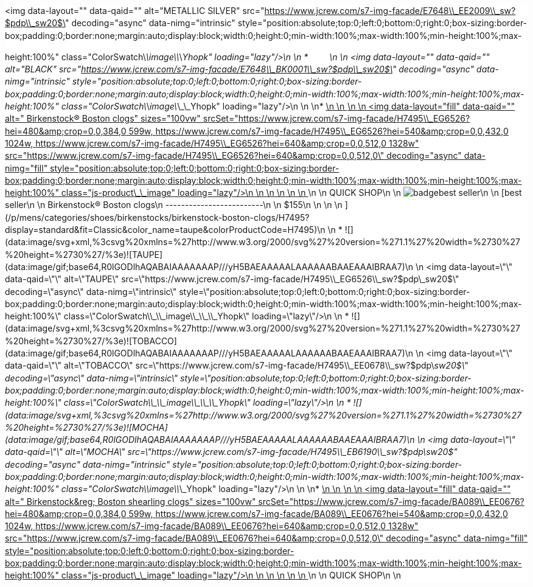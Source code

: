 <img data-layout=\"\" data-qaid=\"\" alt=\"METALLIC SILVER\" src=\"https://www.jcrew.com/s7-img-facade/E7648\\_EE2009\\_sw?$pdp\\_sw20$\" decoding=\"async\" data-nimg=\"intrinsic\" style=\"position:absolute;top:0;left:0;bottom:0;right:0;box-sizing:border-box;padding:0;border:none;margin:auto;display:block;width:0;height:0;min-width:100%;max-width:100%;min-height:100%;max-height:100%\" class=\"ColorSwatch\\_\\_image\\_\\_\\_Yhopk\" loading=\"lazy\"/>\n        \n    *   ![](data:image/svg+xml,%3csvg%20xmlns=%27http://www.w3.org/2000/svg%27%20version=%271.1%27%20width=%2730%27%20height=%2730%27/%3e)![BLACK](data:image/gif;base64,R0lGODlhAQABAIAAAAAAAP///yH5BAEAAAAALAAAAAABAAEAAAIBRAA7)\n        \n        <img data-layout=\"\" data-qaid=\"\" alt=\"BLACK\" src=\"https://www.jcrew.com/s7-img-facade/E7648\\_BK0001\\_sw?$pdp\\_sw20$\" decoding=\"async\" data-nimg=\"intrinsic\" style=\"position:absolute;top:0;left:0;bottom:0;right:0;box-sizing:border-box;padding:0;border:none;margin:auto;display:block;width:0;height:0;min-width:100%;max-width:100%;min-height:100%;max-height:100%\" class=\"ColorSwatch\\_\\_image\\_\\_\\_Yhopk\" loading=\"lazy\"/>\n        \n    \n*   [\n    \n    ![ Birkenstock® Boston clogs](data:image/gif;base64,R0lGODlhAQABAIAAAAAAAP///yH5BAEAAAAALAAAAAABAAEAAAIBRAA7)\n    \n    <img data-layout=\"fill\" data-qaid=\"\" alt=\" Birkenstock® Boston clogs\" sizes=\"100vw\" srcSet=\"https://www.jcrew.com/s7-img-facade/H7495\\_EG6526?hei=480&amp;crop=0,0,384,0 599w, https://www.jcrew.com/s7-img-facade/H7495\\_EG6526?hei=540&amp;crop=0,0,432,0 1024w, https://www.jcrew.com/s7-img-facade/H7495\\_EG6526?hei=640&amp;crop=0,0,512,0 1328w\" src=\"https://www.jcrew.com/s7-img-facade/H7495\\_EG6526?hei=640&amp;crop=0,0,512,0\" decoding=\"async\" data-nimg=\"fill\" style=\"position:absolute;top:0;left:0;bottom:0;right:0;box-sizing:border-box;padding:0;border:none;margin:auto;display:block;width:0;height:0;min-width:100%;max-width:100%;min-height:100%;max-height:100%\" class=\"js-product\\_\\_image\" loading=\"lazy\"/>\n    \n    \n    \n    \n    \n    ](/p/mens/categories/shoes/birkenstocks/birkenstock-boston-clogs/H7495?display=standard&fit=Classic&color_name=taupe&colorProductCode=H7495)\n    \n    QUICK SHOP\n    \n    ![badge](https://www.jcrew.com/s7-img-facade/TS)best seller\n    \n    [best seller\n    \n    Birkenstock® Boston clogs\n    -------------------------\n    \n    $155\n    \n    \n    \n    ](/p/mens/categories/shoes/birkenstocks/birkenstock-boston-clogs/H7495?display=standard&fit=Classic&color_name=taupe&colorProductCode=H7495)\n    \n    *   ![](data:image/svg+xml,%3csvg%20xmlns=%27http://www.w3.org/2000/svg%27%20version=%271.1%27%20width=%2730%27%20height=%2730%27/%3e)![TAUPE](data:image/gif;base64,R0lGODlhAQABAIAAAAAAAP///yH5BAEAAAAALAAAAAABAAEAAAIBRAA7)\n        \n        <img data-layout=\"\" data-qaid=\"\" alt=\"TAUPE\" src=\"https://www.jcrew.com/s7-img-facade/H7495\\_EG6526\\_sw?$pdp\\_sw20$\" decoding=\"async\" data-nimg=\"intrinsic\" style=\"position:absolute;top:0;left:0;bottom:0;right:0;box-sizing:border-box;padding:0;border:none;margin:auto;display:block;width:0;height:0;min-width:100%;max-width:100%;min-height:100%;max-height:100%\" class=\"ColorSwatch\\_\\_image\\_\\_\\_Yhopk\" loading=\"lazy\"/>\n        \n    *   ![](data:image/svg+xml,%3csvg%20xmlns=%27http://www.w3.org/2000/svg%27%20version=%271.1%27%20width=%2730%27%20height=%2730%27/%3e)![TOBACCO](data:image/gif;base64,R0lGODlhAQABAIAAAAAAAP///yH5BAEAAAAALAAAAAABAAEAAAIBRAA7)\n        \n        <img data-layout=\"\" data-qaid=\"\" alt=\"TOBACCO\" src=\"https://www.jcrew.com/s7-img-facade/H7495\\_EE0678\\_sw?$pdp\\_sw20$\" decoding=\"async\" data-nimg=\"intrinsic\" style=\"position:absolute;top:0;left:0;bottom:0;right:0;box-sizing:border-box;padding:0;border:none;margin:auto;display:block;width:0;height:0;min-width:100%;max-width:100%;min-height:100%;max-height:100%\" class=\"ColorSwatch\\_\\_image\\_\\_\\_Yhopk\" loading=\"lazy\"/>\n        \n    *   ![](data:image/svg+xml,%3csvg%20xmlns=%27http://www.w3.org/2000/svg%27%20version=%271.1%27%20width=%2730%27%20height=%2730%27/%3e)![MOCHA](data:image/gif;base64,R0lGODlhAQABAIAAAAAAAP///yH5BAEAAAAALAAAAAABAAEAAAIBRAA7)\n        \n        <img data-layout=\"\" data-qaid=\"\" alt=\"MOCHA\" src=\"https://www.jcrew.com/s7-img-facade/H7495\\_EB6190\\_sw?$pdp\\_sw20$\" decoding=\"async\" data-nimg=\"intrinsic\" style=\"position:absolute;top:0;left:0;bottom:0;right:0;box-sizing:border-box;padding:0;border:none;margin:auto;display:block;width:0;height:0;min-width:100%;max-width:100%;min-height:100%;max-height:100%\" class=\"ColorSwatch\\_\\_image\\_\\_\\_Yhopk\" loading=\"lazy\"/>\n        \n    \n*   [\n    \n    ![ Birkenstock&reg; Boston shearling clogs](data:image/gif;base64,R0lGODlhAQABAIAAAAAAAP///yH5BAEAAAAALAAAAAABAAEAAAIBRAA7)\n    \n    <img data-layout=\"fill\" data-qaid=\"\" alt=\" Birkenstock&amp;reg; Boston shearling clogs\" sizes=\"100vw\" srcSet=\"https://www.jcrew.com/s7-img-facade/BA089\\_EE0676?hei=480&amp;crop=0,0,384,0 599w, https://www.jcrew.com/s7-img-facade/BA089\\_EE0676?hei=540&amp;crop=0,0,432,0 1024w, https://www.jcrew.com/s7-img-facade/BA089\\_EE0676?hei=640&amp;crop=0,0,512,0 1328w\" src=\"https://www.jcrew.com/s7-img-facade/BA089\\_EE0676?hei=640&amp;crop=0,0,512,0\" decoding=\"async\" data-nimg=\"fill\" style=\"position:absolute;top:0;left:0;bottom:0;right:0;box-sizing:border-box;padding:0;border:none;margin:auto;display:block;width:0;height:0;min-width:100%;max-width:100%;min-height:100%;max-height:100%\" class=\"js-product\\_\\_image\" loading=\"lazy\"/>\n    \n    \n    \n    \n    \n    ](/p/womens/categories/shoes/birkenstocks/birkenstockreg-boston-shearling-clogs/BA089?display=standard&fit=Classic&color_name=mink/-natural&colorProductCode=BA089)\n    \n    QUICK SHOP\n    \n